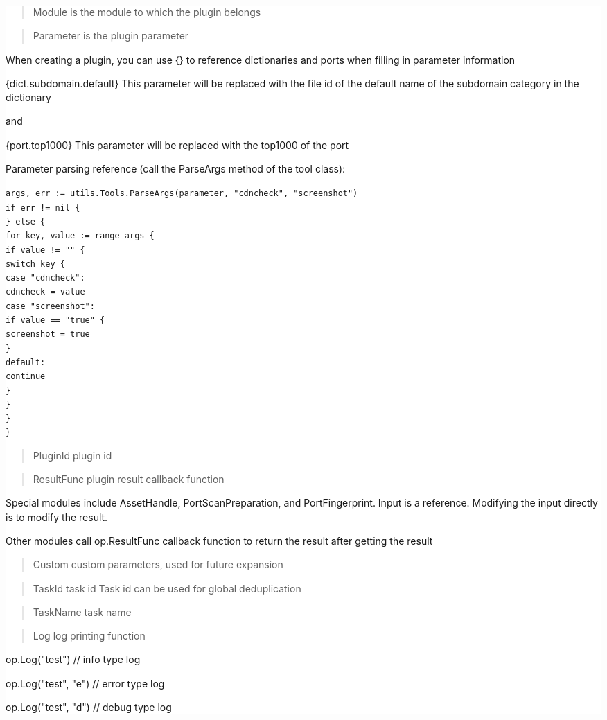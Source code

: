 > Module is the module to which the plugin belongs

> Parameter is the plugin parameter

When creating a plugin, you can use {} to reference dictionaries and ports when filling in parameter information

{dict.subdomain.default} This parameter will be replaced with the file id of the default name of the subdomain category in the dictionary

and

{port.top1000} This parameter will be replaced with the top1000 of the port

Parameter parsing reference (call the ParseArgs method of the tool class):
```
args, err := utils.Tools.ParseArgs(parameter, "cdncheck", "screenshot")
if err != nil {
} else {
for key, value := range args {
if value != "" {
switch key {
case "cdncheck":
cdncheck = value
case "screenshot":
if value == "true" {
screenshot = true
}
default:
continue
}
}
}
}
```
> PluginId plugin id

> ResultFunc plugin result callback function

Special modules include AssetHandle, PortScanPreparation, and PortFingerprint. Input is a reference. Modifying the input directly is to modify the result.

Other modules call op.ResultFunc callback function to return the result after getting the result

> Custom custom parameters, used for future expansion

> TaskId task id
Task id can be used for global deduplication

> TaskName task name

> Log log printing function

op.Log("test") // info type log

op.Log("test", "e") // error type log

op.Log("test", "d") // debug type log

